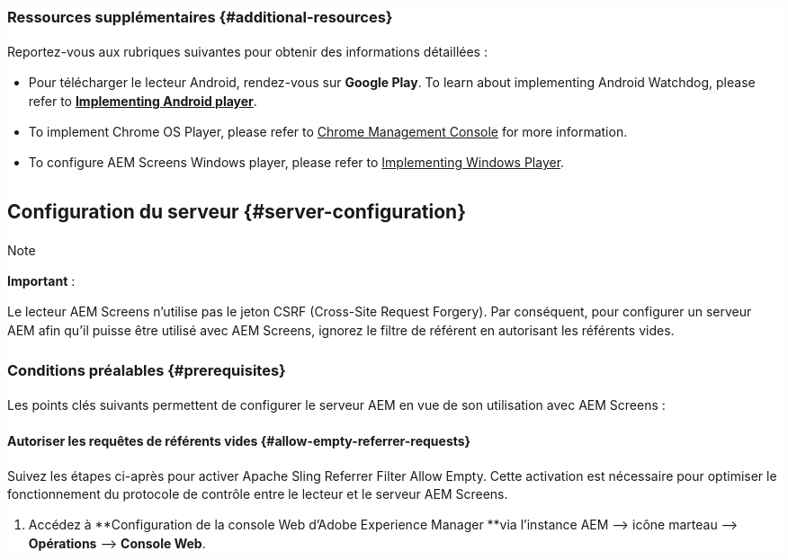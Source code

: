 

### Ressources supplémentaires {#additional-resources}

Reportez-vous aux rubriques suivantes pour obtenir des informations détaillées :

* Pour télécharger le lecteur Android, rendez-vous sur **Google Play**. To learn about implementing Android Watchdog, please refer to **[Implementing Android player](implementing-android-player.md)**.

* To implement Chrome OS Player, please refer to [Chrome Management Console](implementing-chrome-os-player.md) for more information.
* To configure AEM Screens Windows player, please refer to [Implementing Windows Player](implementing-windows-player.md).

## Configuration du serveur {#server-configuration}

>[!NOTE]
>
>**Important** :
>
>Le lecteur AEM Screens n’utilise pas le jeton CSRF (Cross-Site Request Forgery). Par conséquent, pour configurer un serveur AEM afin qu’il puisse être utilisé avec AEM Screens, ignorez le filtre de référent en autorisant les référents vides.

### Conditions préalables {#prerequisites}

Les points clés suivants permettent de configurer le serveur AEM en vue de son utilisation avec AEM Screens :

#### Autoriser les requêtes de référents vides {#allow-empty-referrer-requests}

Suivez les étapes ci-après pour activer Apache Sling Referrer Filter Allow Empty. Cette activation est nécessaire pour optimiser le fonctionnement du protocole de contrôle entre le lecteur et le serveur AEM Screens.

1. Accédez à **Configuration de la console Web d’Adobe Experience Manager **via l’instance AEM —> icône marteau —> **Opérations** —> **Console Web**.
